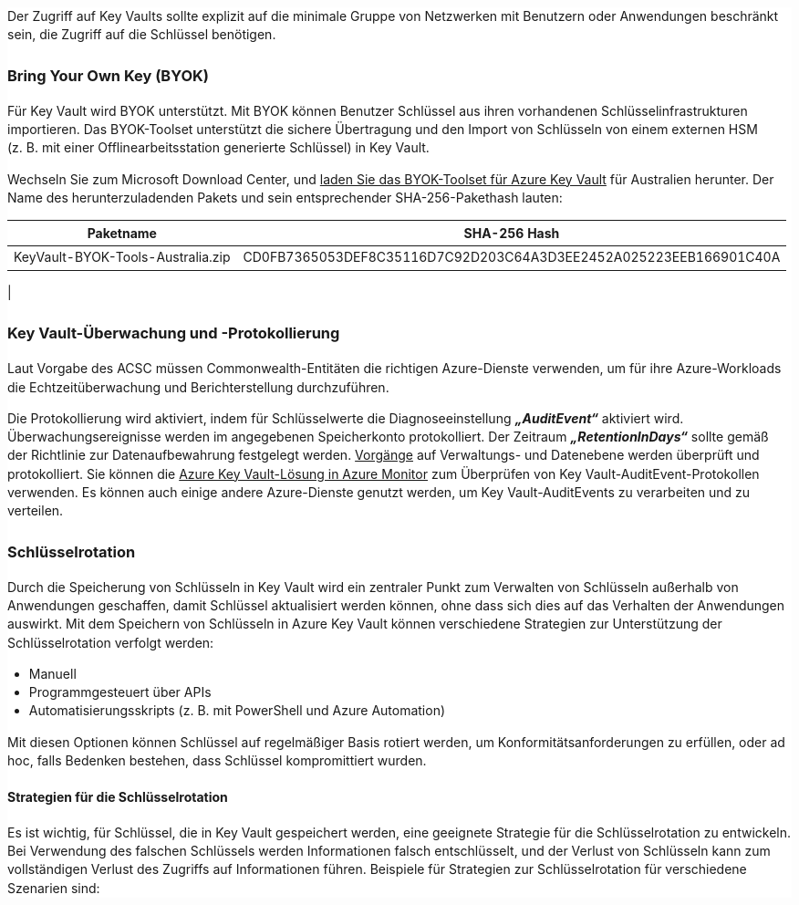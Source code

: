 Der Zugriff auf Key Vaults sollte explizit auf die minimale Gruppe von Netzwerken mit Benutzern oder Anwendungen beschränkt sein, die Zugriff auf die Schlüssel benötigen.

### <a name="bring-your-own-key-byok"></a>Bring Your Own Key (BYOK)

Für Key Vault wird BYOK unterstützt.  Mit BYOK können Benutzer Schlüssel aus ihren vorhandenen Schlüsselinfrastrukturen importieren. Das BYOK-Toolset unterstützt die sichere Übertragung und den Import von Schlüsseln von einem externen HSM (z. B. mit einer Offlinearbeitsstation generierte Schlüssel) in Key Vault.

Wechseln Sie zum Microsoft Download Center, und [laden Sie das BYOK-Toolset für Azure Key Vault](https://www.microsoft.com/download/details.aspx?id=45345) für Australien herunter. Der Name des herunterzuladenden Pakets und sein entsprechender SHA-256-Pakethash lauten:

|Paketname|SHA-256 Hash|
|---|---|
|KeyVault-BYOK-Tools-Australia.zip|CD0FB7365053DEF8C35116D7C92D203C64A3D3EE2452A025223EEB166901C40A|
|

### <a name="key-vault-auditing-and-logging"></a>Key Vault-Überwachung und -Protokollierung

Laut Vorgabe des ACSC müssen Commonwealth-Entitäten die richtigen Azure-Dienste verwenden, um für ihre Azure-Workloads die Echtzeitüberwachung und Berichterstellung durchzuführen.

Die Protokollierung wird aktiviert, indem für Schlüsselwerte die Diagnoseeinstellung **_„AuditEvent“_** aktiviert wird.  Überwachungsereignisse werden im angegebenen Speicherkonto protokolliert.  Der Zeitraum **_„RetentionInDays“_** sollte gemäß der Richtlinie zur Datenaufbewahrung festgelegt werden.  [Vorgänge](../key-vault/general/logging.md#interpret-your-key-vault-logs) auf Verwaltungs- und Datenebene werden überprüft und protokolliert. Sie können die [Azure Key Vault-Lösung in Azure Monitor](../azure-monitor/insights/key-vault-insights-overview.md) zum Überprüfen von Key Vault-AuditEvent-Protokollen verwenden.  Es können auch einige andere Azure-Dienste genutzt werden, um Key Vault-AuditEvents zu verarbeiten und zu verteilen.

### <a name="key-rotation"></a>Schlüsselrotation

Durch die Speicherung von Schlüsseln in Key Vault wird ein zentraler Punkt zum Verwalten von Schlüsseln außerhalb von Anwendungen geschaffen, damit Schlüssel aktualisiert werden können, ohne dass sich dies auf das Verhalten der Anwendungen auswirkt. Mit dem Speichern von Schlüsseln in Azure Key Vault können verschiedene Strategien zur Unterstützung der Schlüsselrotation verfolgt werden:

- Manuell
- Programmgesteuert über APIs
- Automatisierungsskripts (z. B. mit PowerShell und Azure Automation)

Mit diesen Optionen können Schlüssel auf regelmäßiger Basis rotiert werden, um Konformitätsanforderungen zu erfüllen, oder ad hoc, falls Bedenken bestehen, dass Schlüssel kompromittiert wurden.

#### <a name="key-rotation-strategies"></a>Strategien für die Schlüsselrotation

Es ist wichtig, für Schlüssel, die in Key Vault gespeichert werden, eine geeignete Strategie für die Schlüsselrotation zu entwickeln.  Bei Verwendung des falschen Schlüssels werden Informationen falsch entschlüsselt, und der Verlust von Schlüsseln kann zum vollständigen Verlust des Zugriffs auf Informationen führen.  Beispiele für Strategien zur Schlüsselrotation für verschiedene Szenarien sind:
